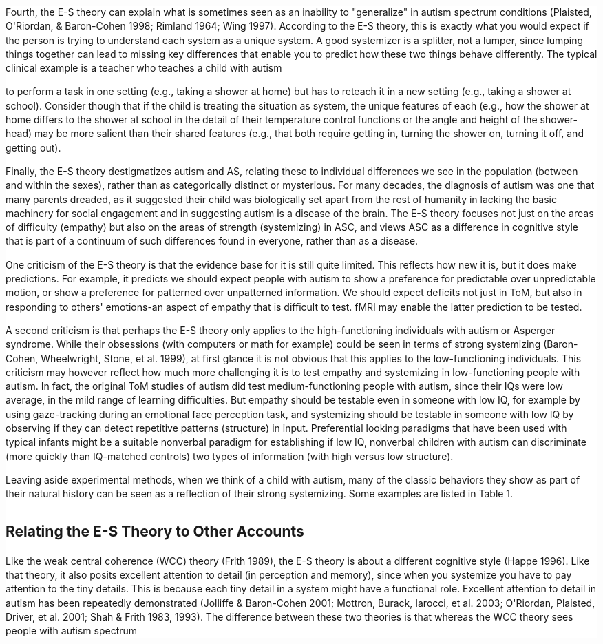 Fourth, the E-S theory can explain what is sometimes seen as an inability to "generalize" in autism spectrum conditions (Plaisted, O'Riordan, \& Baron-Cohen 1998; Rimland 1964; Wing 1997). According to the E-S theory, this is exactly what you would expect if the person is trying to understand each system as a unique system. A good systemizer is a splitter, not a lumper, since lumping things together can lead to missing key differences that enable you to predict how these two things behave differently. The typical clinical example is a teacher who teaches a child with autism

to perform a task in one setting (e.g., taking a shower at home) but has to reteach it in a new setting (e.g., taking a shower at school). Consider though that if the child is treating the situation as system, the unique features of each (e.g., how the shower at home differs to the shower at school in the detail of their temperature control functions or the angle and height of the shower-head) may be more salient than their shared features (e.g., that both require getting in, turning the shower on, turning it off, and getting out).

Finally, the E-S theory destigmatizes autism and AS, relating these to individual differences we see in the population (between and within the sexes), rather than as categorically distinct or mysterious. For many decades, the diagnosis of autism was one that many parents dreaded, as it suggested their child was biologically set apart from the rest of humanity in lacking the basic machinery for social engagement and in suggesting autism is a disease of the brain. The E-S theory focuses not just on the areas of difficulty (empathy) but also on the areas of strength (systemizing) in ASC, and views ASC as a difference in cognitive style that is part of a continuum of such differences found in everyone, rather than as a disease.

One criticism of the E-S theory is that the evidence base for it is still quite limited. This reflects how new it is, but it does make predictions. For example, it predicts we should expect people with autism to show a preference for predictable over unpredictable motion, or show a preference for patterned over unpatterned information. We should expect deficits not just in ToM, but also in responding to others' emotions-an aspect of empathy that is difficult to test. fMRI may enable the latter prediction to be tested.

A second criticism is that perhaps the E-S theory only applies to the high-functioning individuals with autism or Asperger syndrome. While their obsessions (with computers or math for example) could be seen in terms of strong systemizing (Baron-Cohen, Wheelwright, Stone, et al. 1999), at first
glance it is not obvious that this applies to the low-functioning individuals. This criticism may however reflect how much more challenging it is to test empathy and systemizing in low-functioning people with autism. In fact, the original ToM studies of autism did test medium-functioning people with autism, since their IQs were low average, in the mild range of learning difficulties. But empathy should be testable even in someone with low IQ, for example by using gaze-tracking during an emotional face perception task, and systemizing should be testable in someone with low IQ by observing if they can detect repetitive patterns (structure) in input. Preferential looking paradigms that have been used with typical infants might be a suitable nonverbal paradigm for establishing if low IQ, nonverbal children with autism can discriminate (more quickly than IQ-matched controls) two types of information (with high versus low structure).

Leaving aside experimental methods, when we think of a child with autism, many of the classic behaviors they show as part of their natural history can be seen as a reflection of their strong systemizing. Some examples are listed in Table 1.

## Relating the E-S Theory to Other Accounts

Like the weak central coherence (WCC) theory (Frith 1989), the E-S theory is about a different cognitive style (Happe 1996). Like that theory, it also posits excellent attention to detail (in perception and memory), since when you systemize you have to pay attention to the tiny details. This is because each tiny detail in a system might have a functional role. Excellent attention to detail in autism has been repeatedly demonstrated (Jolliffe \& Baron-Cohen 2001; Mottron, Burack, Iarocci, et al. 2003; O'Riordan, Plaisted, Driver, et al. 2001; Shah \& Frith 1983, 1993). The difference between these two theories is that whereas the WCC theory sees people with autism spectrum
